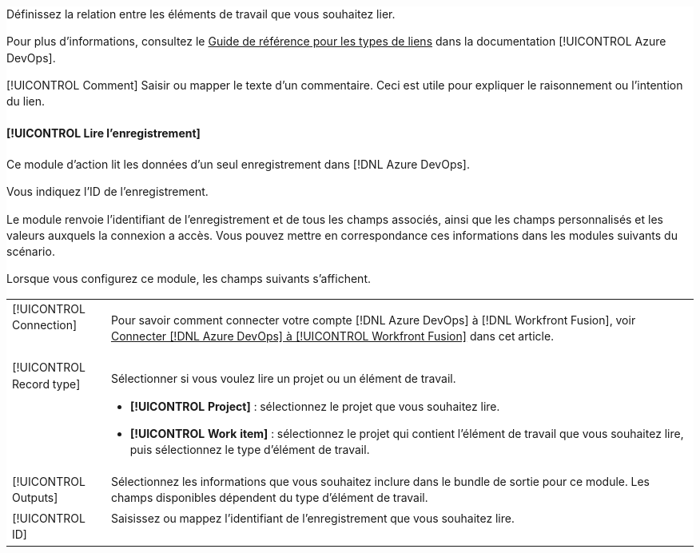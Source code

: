    <td> <p>Définissez la relation entre les éléments de travail que vous souhaitez lier.</p> <p>Pour plus d’informations, consultez le <a href="https://learn.microsoft.com/fr-fr/azure/devops/boards/queries/link-type-reference?view=azure-devops">Guide de référence pour les types de liens</a> dans la documentation [!UICONTROL Azure DevOps].</p> </td> 
  </tr> 
  <tr> 
   <td role="rowheader">[!UICONTROL Comment]</td> 
   <td>Saisir ou mapper le texte d’un commentaire. Ceci est utile pour expliquer le raisonnement ou l’intention du lien.</td> 
  </tr> 
 </tbody> 
</table>

#### [!UICONTROL Lire l’enregistrement]

Ce module d’action lit les données d’un seul enregistrement dans [!DNL Azure DevOps].

Vous indiquez l’ID de l’enregistrement.

Le module renvoie l’identifiant de l’enregistrement et de tous les champs associés, ainsi que les champs personnalisés et les valeurs auxquels la connexion a accès. Vous pouvez mettre en correspondance ces informations dans les modules suivants du scénario.

Lorsque vous configurez ce module, les champs suivants s’affichent.

<table style="table-layout:auto">
 <col> 
 <col> 
 <tbody> 
  <tr> 
   <td role="rowheader">[!UICONTROL Connection]</td> 
   <td> <p>Pour savoir comment connecter votre compte [!DNL Azure DevOps] à [!DNL Workfront Fusion], voir <a href="#connect-azure-devops-to-workfront-fusion" class="MCXref xref">Connecter [!DNL Azure DevOps] à [!UICONTROL Workfront Fusion]</a> dans cet article.</p> </td> 
  </tr> 
  <tr> 
   <td role="rowheader">[!UICONTROL Record type]</td> 
   <td> <p>Sélectionner si vous voulez lire un projet ou un élément de travail.</p> 
    <ul> 
     <li> <p><strong>[!UICONTROL Project]</strong> : sélectionnez le projet que vous souhaitez lire.</p> </li> 
     <li> <p><strong>[!UICONTROL Work item]</strong> : sélectionnez le projet qui contient l’élément de travail que vous souhaitez lire, puis sélectionnez le type d’élément de travail.</p> </li> 
    </ul> </td> 
  </tr> 
  <tr> 
   <td role="rowheader">[!UICONTROL Outputs]</td> 
   <td>Sélectionnez les informations que vous souhaitez inclure dans le bundle de sortie pour ce module.
Les champs disponibles dépendent du type d’élément de travail.</td> 
  </tr> 
  <tr> 
   <td role="rowheader">[!UICONTROL ID]</td> 
   <td>Saisissez ou mappez l’identifiant de l’enregistrement que vous souhaitez lire.</td> 
  </tr> 
 </tbody> 
</table>
